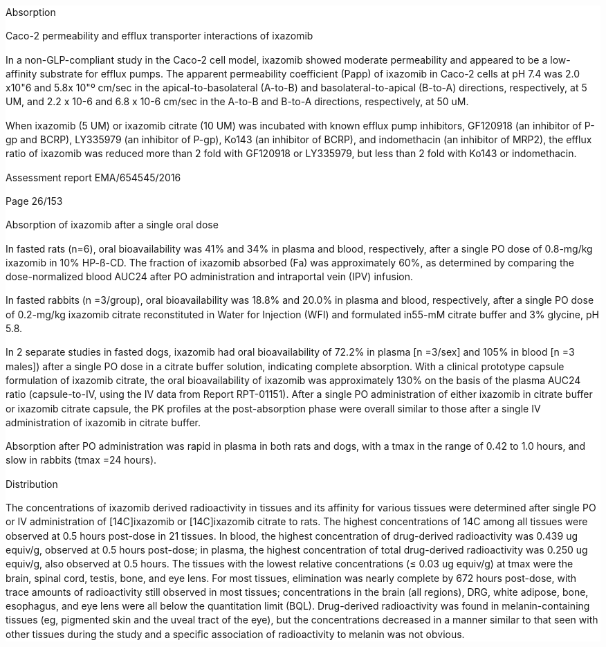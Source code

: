 Absorption

Caco-2 permeability and efflux transporter interactions of ixazomib

In a non-GLP-compliant study in the Caco-2 cell model, ixazomib showed moderate permeability and appeared to be a low-affinity substrate for efflux pumps. The apparent permeability coefficient (Papp) of ixazomib in Caco-2 cells at pH 7.4 was 2.0 x10"6 and 5.8x 10"º cm/sec in the apical-to-basolateral (A-to-B) and basolateral-to-apical (B-to-A) directions, respectively, at 5 UM, and 2.2 x 10-6 and 6.8 x 10-6 cm/sec in the A-to-B and B-to-A directions, respectively, at 50 uM.

When ixazomib (5 UM) or ixazomib citrate (10 UM) was incubated with known efflux pump inhibitors, GF120918 (an inhibitor of P-gp and BCRP), LY335979 (an inhibitor of P-gp), Ko143 (an inhibitor of BCRP), and indomethacin (an inhibitor of MRP2), the efflux ratio of ixazomib was reduced more than 2 fold with GF120918 or LY335979, but less than 2 fold with Ko143 or indomethacin.

Assessment report EMA/654545/2016

Page 26/153

Absorption of ixazomib after a single oral dose

In fasted rats (n=6), oral bioavailability was 41% and 34% in plasma and blood, respectively, after a single PO dose of 0.8-mg/kg ixazomib in 10% HP-ß-CD. The fraction of ixazomib absorbed (Fa) was approximately 60%, as determined by comparing the dose-normalized blood AUC24 after PO administration and intraportal vein (IPV) infusion.

In fasted rabbits (n =3/group), oral bioavailability was 18.8% and 20.0% in plasma and blood, respectively, after a single PO dose of 0.2-mg/kg ixazomib citrate reconstituted in Water for Injection (WFI) and formulated in55-mM citrate buffer and 3% glycine, pH 5.8.

In 2 separate studies in fasted dogs, ixazomib had oral bioavailability of 72.2% in plasma [n =3/sex] and 105% in blood [n =3 males]) after a single PO dose in a citrate buffer solution, indicating complete absorption. With a clinical prototype capsule formulation of ixazomib citrate, the oral bioavailability of ixazomib was approximately 130% on the basis of the plasma AUC24 ratio (capsule-to-IV, using the IV data from Report RPT-01151). After a single PO administration of either ixazomib in citrate buffer or ixazomib citrate capsule, the PK profiles at the post-absorption phase were overall similar to those after a single IV administration of ixazomib in citrate buffer.

Absorption after PO administration was rapid in plasma in both rats and dogs, with a tmax in the range of 0.42 to 1.0 hours, and slow in rabbits (tmax =24 hours).

Distribution

The concentrations of ixazomib derived radioactivity in tissues and its affinity for various tissues were determined after single PO or IV administration of [14C]ixazomib or [14C]ixazomib citrate to rats. The highest concentrations of 14C among all tissues were observed at 0.5 hours post-dose in 21 tissues. In blood, the highest concentration of drug-derived radioactivity was 0.439 ug equiv/g, observed at 0.5 hours post-dose; in plasma, the highest concentration of total drug-derived radioactivity was 0.250 ug equiv/g, also observed at 0.5 hours. The tissues with the lowest relative concentrations (≤ 0.03 ug equiv/g) at tmax were the brain, spinal cord, testis, bone, and eye lens. For most tissues, elimination was nearly complete by 672 hours post-dose, with trace amounts of radioactivity still observed in most tissues; concentrations in the brain (all regions), DRG, white adipose, bone, esophagus, and eye lens were all below the quantitation limit (BQL). Drug-derived radioactivity was found in melanin-containing tissues (eg, pigmented skin and the uveal tract of the eye), but the concentrations decreased in a manner similar to that seen with other tissues during the study and a specific association of radioactivity to melanin was not obvious.

